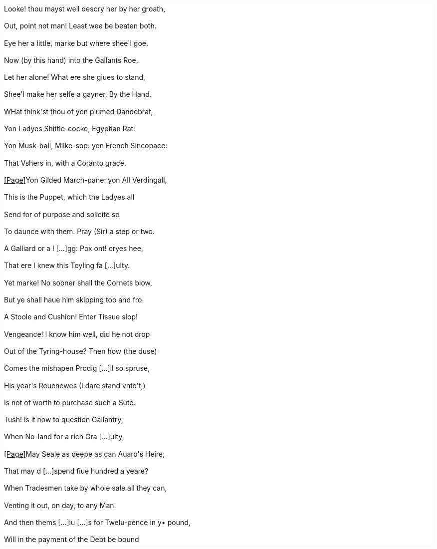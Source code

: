 Looke! thou mayst well descry her by her groath,

Out, point not man! Least wee be beaten both.

Eye her a little, marke but where shee'l goe,

Now (by this hand) into the Gallants Roe.

Let her alone! What ere she giues to stand,

Shee'l make her selfe a gayner, By the Hand.

WHat think'st thou of yon plumed Dandebrat,

Yon Ladyes Shittle-cocke, Egyptian Rat:

Yon Musk-ball, Milke-sop: yon French Sincopace:

That Vshers in, with a Coranto grace.

[[Page]](http://eebo.chadwyck.com/downloadtiff?vid=17335&page=49)Yon Gilded
March-pane: yon All Verdingall,

This is the Puppet, which the Ladyes all

Send for of purpose and solicite so

To daunce with them. Pray (Sir) a step or two.

A Galliard or a I [...]gg: Pox ont! cryes hee,

That ere I knew this Toyling fa [...]ulty.

Yet marke! No sooner shall the Cornets blow,

But ye shall haue him skipping too and fro.

A Stoole and Cushion! Enter Tissue slop!

Vengeance! I know him well, did he not drop

Out of the Tyring-house? Then how (the duse)

Comes the mishapen Prodig [...]ll so spruse,

His year's Reuenewes (I dare stand vnto't,)

Is not of worth to purchase such a Sute.

Tush! is it now to question Gallantry,

When No-land for a rich Gra [...]uity,

[[Page]](http://eebo.chadwyck.com/downloadtiff?vid=17335&page=49)May Seale as
deepe as can Auaro's Heire,

That may d [...]spend fiue hundred a yeare?

When Tradesmen take by whole sale all they can,

Venting it out, on day, to any Man.

And then thems [...]lu [...]s for Twelu-pence in y• pound,

Will in the payment of the Debt be bound
